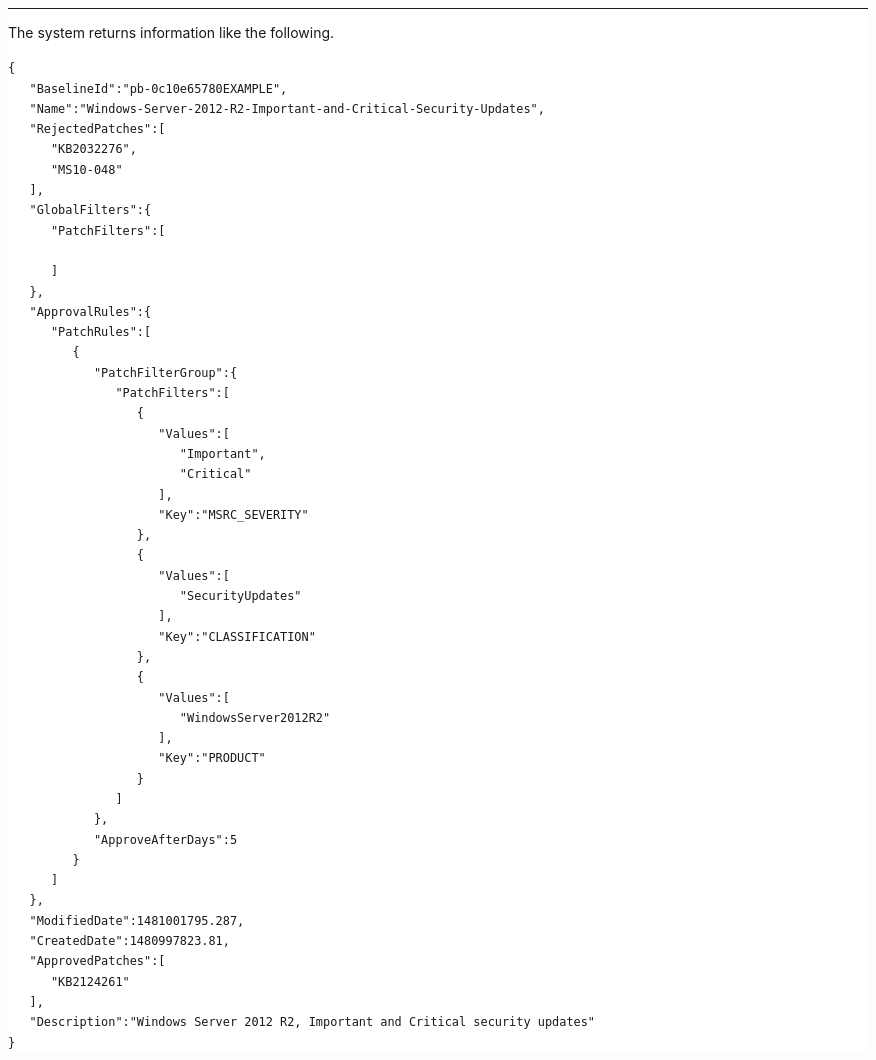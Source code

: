 ------

The system returns information like the following\.

```
{
   "BaselineId":"pb-0c10e65780EXAMPLE",
   "Name":"Windows-Server-2012-R2-Important-and-Critical-Security-Updates",
   "RejectedPatches":[
      "KB2032276",
      "MS10-048"
   ],
   "GlobalFilters":{
      "PatchFilters":[

      ]
   },
   "ApprovalRules":{
      "PatchRules":[
         {
            "PatchFilterGroup":{
               "PatchFilters":[
                  {
                     "Values":[
                        "Important",
                        "Critical"
                     ],
                     "Key":"MSRC_SEVERITY"
                  },
                  {
                     "Values":[
                        "SecurityUpdates"
                     ],
                     "Key":"CLASSIFICATION"
                  },
                  {
                     "Values":[
                        "WindowsServer2012R2"
                     ],
                     "Key":"PRODUCT"
                  }
               ]
            },
            "ApproveAfterDays":5
         }
      ]
   },
   "ModifiedDate":1481001795.287,
   "CreatedDate":1480997823.81,
   "ApprovedPatches":[
      "KB2124261"
   ],
   "Description":"Windows Server 2012 R2, Important and Critical security updates"
}
```
